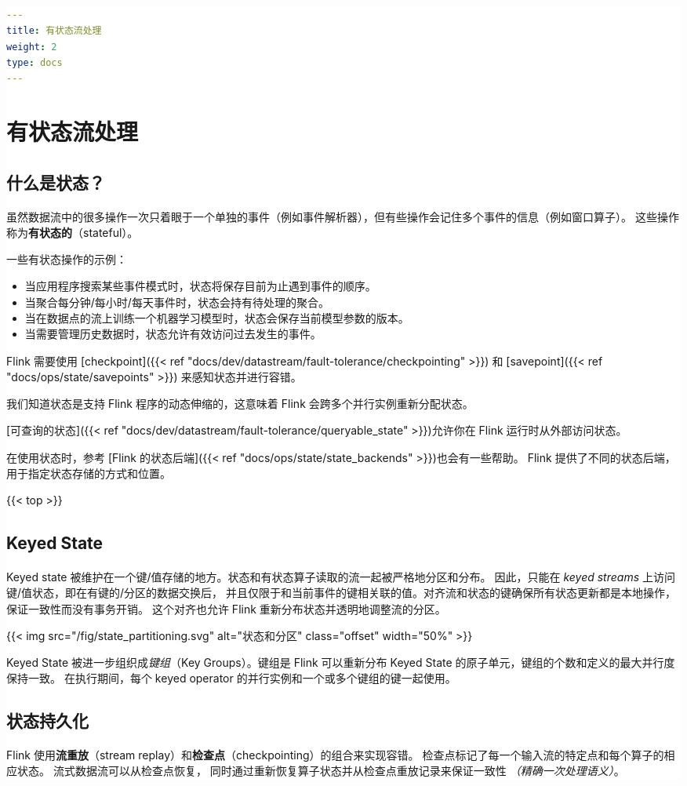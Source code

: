 ```yaml
---
title: 有状态流处理
weight: 2
type: docs
---
```



# 有状态流处理

## 什么是状态？

虽然数据流中的很多操作一次只着眼于一个单独的事件（例如事件解析器），但有些操作会记住多个事件的信息（例如窗口算子）。
这些操作称为**有状态的**（stateful）。

一些有状态操作的示例：

  - 当应用程序搜索某些事件模式时，状态将保存目前为止遇到事件的顺序。
  - 当聚合每分钟/每小时/每天事件时，状态会持有待处理的聚合。
  - 当在数据点的流上训练一个机器学习模型时，状态会保存当前模型参数的版本。
  - 当需要管理历史数据时，状态允许有效访问过去发生的事件。

Flink 需要使用
[checkpoint]({{< ref "docs/dev/datastream/fault-tolerance/checkpointing" >}})
和 [savepoint]({{< ref "docs/ops/state/savepoints" >}}) 来感知状态并进行容错。

我们知道状态是支持 Flink 程序的动态伸缩的，这意味着 Flink 会跨多个并行实例重新分配状态。

[可查询的状态]({{< ref "docs/dev/datastream/fault-tolerance/queryable_state" >}})允许你在 Flink 运行时从外部访问状态。

在使用状态时，参考 [Flink 的状态后端]({{< ref "docs/ops/state/state_backends" >}})也会有一些帮助。
Flink 提供了不同的状态后端，用于指定状态存储的方式和位置。

{{< top >}}

## Keyed State

Keyed state 被维护在一个键/值存储的地方。状态和有状态算子读取的流一起被严格地分区和分布。
因此，只能在 *keyed streams* 上访问键/值状态，即在有键的/分区的数据交换后，
并且仅限于和当前事件的键相关联的值。对齐流和状态的键确保所有状态更新都是本地操作，保证一致性而没有事务开销。
这个对齐也允许 Flink 重新分布状态并透明地调整流的分区。

{{< img src="/fig/state_partitioning.svg" alt="状态和分区" class="offset" width="50%" >}}

Keyed State 被进一步组织成*键组*（Key Groups）。键组是 Flink 可以重新分布 Keyed State 的原子单元，键组的个数和定义的最大并行度保持一致。
在执行期间，每个 keyed operator 的并行实例和一个或多个键组的键一起使用。

## 状态持久化

Flink 使用**流重放**（stream replay）和**检查点**（checkpointing）的组合来实现容错。
检查点标记了每一个输入流的特定点和每个算子的相应状态。 流式数据流可以从检查点恢复，
同时通过重新恢复算子状态并从检查点重放记录来保证一致性 *（精确一次处理语义）*。
